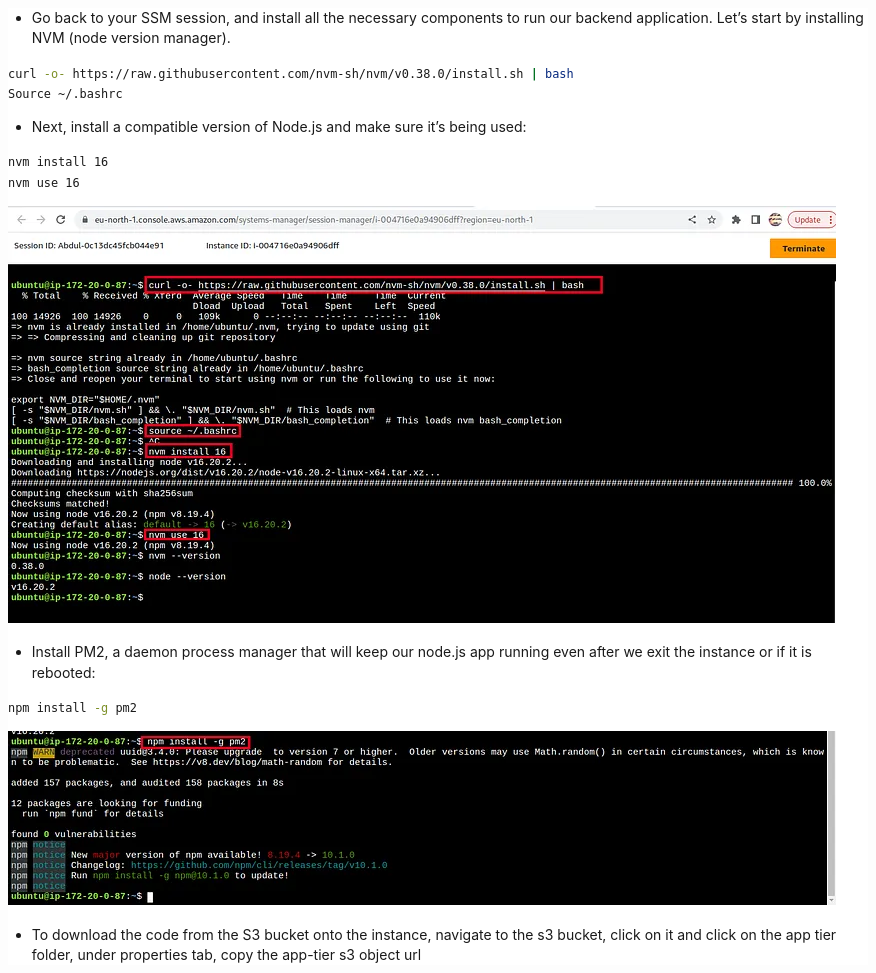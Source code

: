 * Go back to your SSM session, and install all the necessary components to run our backend application. Let’s start by installing NVM (node version manager).

```bash
curl -o- https://raw.githubusercontent.com/nvm-sh/nvm/v0.38.0/install.sh | bash 
Source ~/.bashrc
```
* Next, install a compatible version of Node.js and make sure it’s being used:

```bash
nvm install 16 
nvm use 16
```
![image-57](image-57.png)

* Install PM2, a daemon process manager that will keep our node.js app running even after we exit the instance or if it is rebooted:
```bash
npm install -g pm2
```

![image-58](image-58.png)

* To download the code from the S3 bucket onto the instance, navigate to the s3 bucket, click on it and click on the app tier folder, under properties tab, copy the app-tier s3 object url
